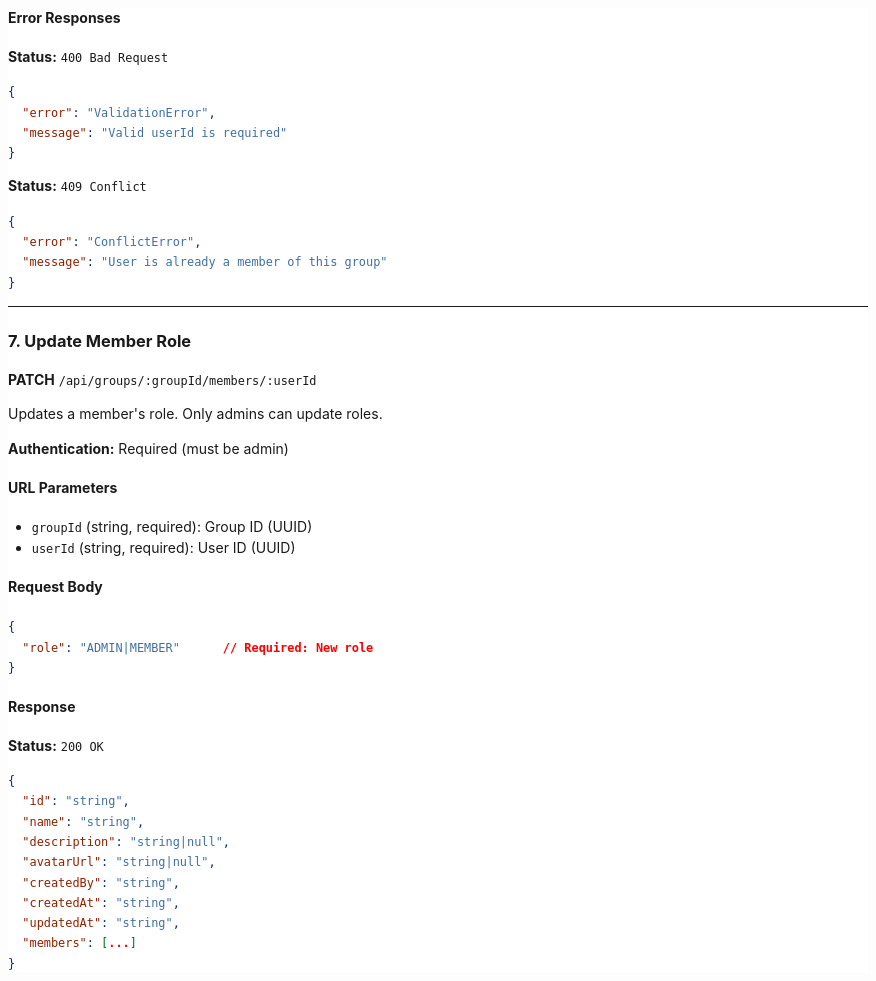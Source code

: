 #### Error Responses

**Status:** `400 Bad Request`
```json
{
  "error": "ValidationError",
  "message": "Valid userId is required"
}
```

**Status:** `409 Conflict`
```json
{
  "error": "ConflictError",
  "message": "User is already a member of this group"
}
```

---

### 7. Update Member Role

**PATCH** `/api/groups/:groupId/members/:userId`

Updates a member's role. Only admins can update roles.

**Authentication:** Required (must be admin)

#### URL Parameters

- `groupId` (string, required): Group ID (UUID)
- `userId` (string, required): User ID (UUID)

#### Request Body

```json
{
  "role": "ADMIN|MEMBER"      // Required: New role
}
```

#### Response

**Status:** `200 OK`

```json
{
  "id": "string",
  "name": "string",
  "description": "string|null",
  "avatarUrl": "string|null",
  "createdBy": "string",
  "createdAt": "string",
  "updatedAt": "string",
  "members": [...]
}
```
